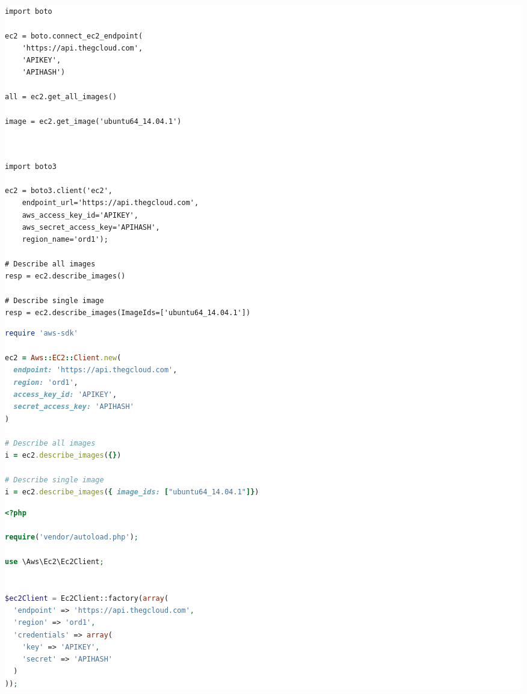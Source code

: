 ```python--boto2
import boto

ec2 = boto.connect_ec2_endpoint(
    'https://api.thegcloud.com', 
    'APIKEY', 
    'APIHASH')

all = ec2.get_all_images()

image = ec2.get_image('ubuntu64_14.04.1')



```

```python--boto3
import boto3

ec2 = boto3.client('ec2', 
	endpoint_url='https://api.thegcloud.com', 
	aws_access_key_id='APIKEY', 
	aws_secret_access_key='APIHASH', 
	region_name='ord1');

# Describe all images
resp = ec2.describe_images()

# Describe single image
resp = ec2.describe_images(ImageIds=['ubuntu64_14.04.1'])
```

```ruby
require 'aws-sdk'

ec2 = Aws::EC2::Client.new(
  endpoint: 'https://api.thegcloud.com',
  region: 'ord1',
  access_key_id: 'APIKEY',
  secret_access_key: 'APIHASH'
)
 
# Describe all images
i = ec2.describe_images({})

# Describe single image
i = ec2.describe_images({ image_ids: ["ubuntu64_14.04.1"]})
```

```php
<?php

require('vendor/autoload.php');

use \Aws\Ec2\Ec2Client;


$ec2Client = Ec2Client::factory(array(
  'endpoint' => 'https://api.thegcloud.com',
  'region' => 'ord1',
  'credentials' => array(
    'key' => 'APIKEY',
    'secret' => 'APIHASH'
  )
));

```